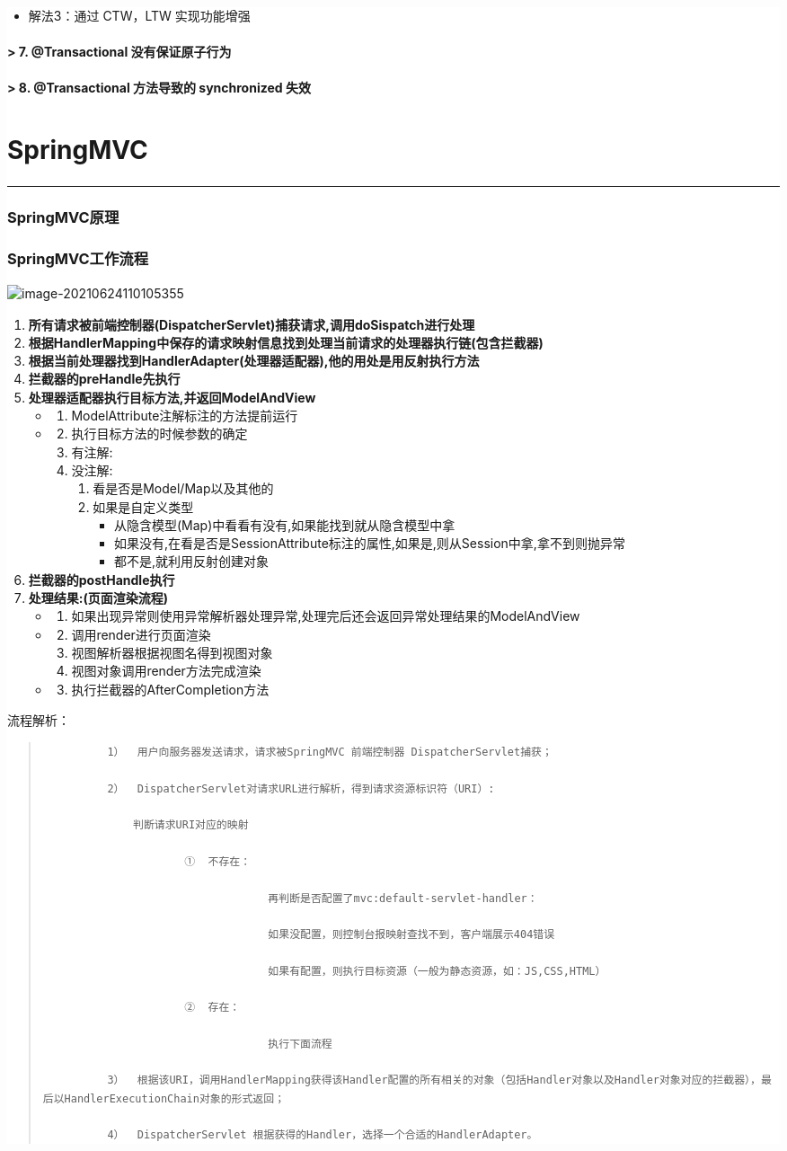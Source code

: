 - 解法3：通过 CTW，LTW 实现功能增强

#### > 7. @Transactional 没有保证原子行为

#### > 8. @Transactional 方法导致的 synchronized 失效


# SpringMVC

---
### SpringMVC原理

### SpringMVC工作流程

![image-20210624110105355](https://cscgblog-1301638685.cos.ap-chengdu.myqcloud.com/java/image/image-20210624110105355.png)

1. **所有请求被前端控制器(DispatcherServlet)捕获请求,调用doSispatch进行处理**
2. **根据HandlerMapping中保存的请求映射信息找到处理当前请求的处理器执行链(包含拦截器)**
3. **根据当前处理器找到HandlerAdapter(处理器适配器),他的用处是用反射执行方法**
4. **拦截器的preHandle先执行**
5. **处理器适配器执行目标方法,并返回ModelAndView**
    - 1. ModelAttribute注解标注的方法提前运行
    - 2. 执行目标方法的时候参数的确定
        1. 有注解:
        2. 没注解:
            1) 看是否是Model/Map以及其他的
            2) 如果是自定义类型
                - 从隐含模型(Map)中看看有没有,如果能找到就从隐含模型中拿
                - 如果没有,在看是否是SessionAttribute标注的属性,如果是,则从Session中拿,拿不到则抛异常
                - 都不是,就利用反射创建对象
6. **拦截器的postHandle执行**
7. **处理结果:(页面渲染流程)**
    - 1. 如果出现异常则使用异常解析器处理异常,处理完后还会返回异常处理结果的ModelAndView
    - 2. 调用render进行页面渲染
        1. 视图解析器根据视图名得到视图对象
        2. 视图对象调用render方法完成渲染
    - 3. 执行拦截器的AfterCompletion方法


流程解析：

>				1）  用户向服务器发送请求，请求被SpringMVC 前端控制器 DispatcherServlet捕获；
>															
>				2）  DispatcherServlet对请求URL进行解析，得到请求资源标识符（URI）:
>															
>					判断请求URI对应的映射
>															
>							①  不存在：
>															
>										 再判断是否配置了mvc:default-servlet-handler：
>															
>										 如果没配置，则控制台报映射查找不到，客户端展示404错误
>															
>										 如果有配置，则执行目标资源（一般为静态资源，如：JS,CSS,HTML）
>															
>							②  存在：
>															
>										 执行下面流程
>															
>				3）  根据该URI，调用HandlerMapping获得该Handler配置的所有相关的对象（包括Handler对象以及Handler对象对应的拦截器），最后以HandlerExecutionChain对象的形式返回；
>															
>				4）  DispatcherServlet 根据获得的Handler，选择一个合适的HandlerAdapter。
>															